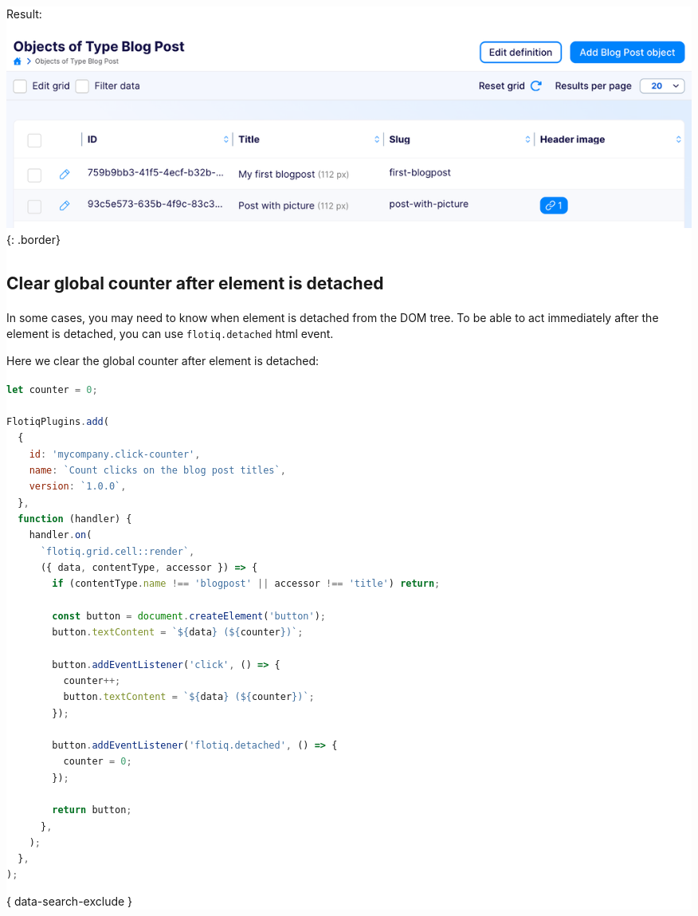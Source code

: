 Result:

![Title width added to the object data table](img/title-width-plugin.png){: .border}

## Clear global counter after element is detached

In some cases, you may need to know when element is detached from the DOM tree. To be able to act immediately after the element is detached, you can use `flotiq.detached` html event. 

Here we clear the global counter after element is detached:

```javascript
let counter = 0;

FlotiqPlugins.add(
  {
    id: 'mycompany.click-counter',
    name: `Count clicks on the blog post titles`,
    version: `1.0.0`,
  },
  function (handler) {
    handler.on(
      `flotiq.grid.cell::render`,
      ({ data, contentType, accessor }) => {
        if (contentType.name !== 'blogpost' || accessor !== 'title') return;

        const button = document.createElement('button');
        button.textContent = `${data} (${counter})`;

        button.addEventListener('click', () => {
          counter++;
          button.textContent = `${data} (${counter})`;
        });

        button.addEventListener('flotiq.detached', () => {
          counter = 0;
        });

        return button;
      },
    );
  },
);
```
{ data-search-exclude }

